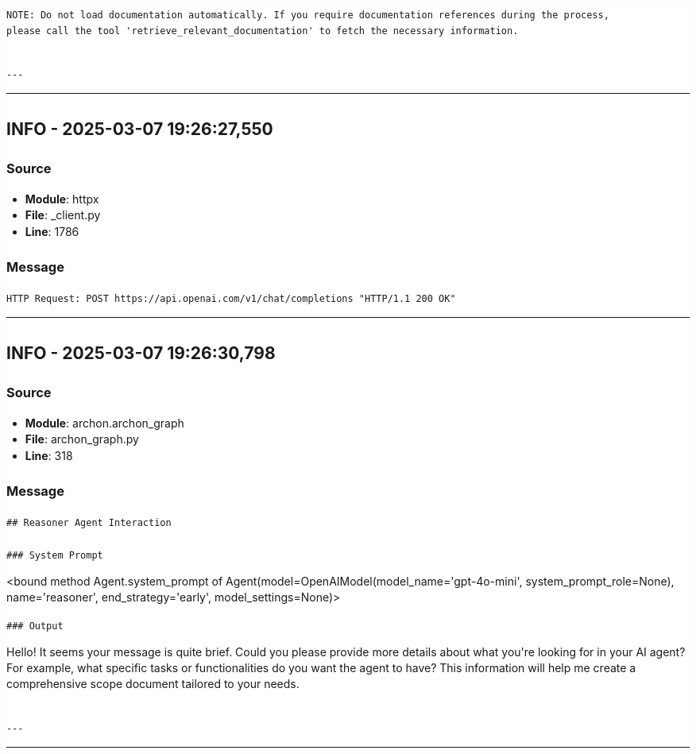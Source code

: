     NOTE: Do not load documentation automatically. If you require documentation references during the process,
    please call the tool 'retrieve_relevant_documentation' to fetch the necessary information.
    
```

---

```

---

## INFO - 2025-03-07 19:26:27,550
### Source
- **Module**: httpx
- **File**: _client.py
- **Line**: 1786

### Message
```
HTTP Request: POST https://api.openai.com/v1/chat/completions "HTTP/1.1 200 OK"
```

---

## INFO - 2025-03-07 19:26:30,798
### Source
- **Module**: archon.archon_graph
- **File**: archon_graph.py
- **Line**: 318

### Message
```
## Reasoner Agent Interaction

### System Prompt
```
<bound method Agent.system_prompt of Agent(model=OpenAIModel(model_name='gpt-4o-mini', system_prompt_role=None), name='reasoner', end_strategy='early', model_settings=None)>
```
### Output
```
Hello! It seems your message is quite brief. Could you please provide more details about what you're looking for in your AI agent? For example, what specific tasks or functionalities do you want the agent to have? This information will help me create a comprehensive scope document tailored to your needs.
```

---

```

---